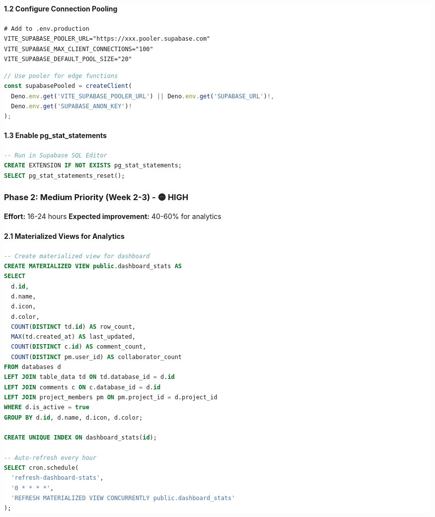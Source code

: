 #### 1.2 Configure Connection Pooling
```env
# Add to .env.production
VITE_SUPABASE_POOLER_URL="https://xxx.pooler.supabase.com"
VITE_SUPABASE_MAX_CLIENT_CONNECTIONS="100"
VITE_SUPABASE_DEFAULT_POOL_SIZE="20"
```

```typescript
// Use pooler for edge functions
const supabasePooled = createClient(
  Deno.env.get('VITE_SUPABASE_POOLER_URL') || Deno.env.get('SUPABASE_URL')!,
  Deno.env.get('SUPABASE_ANON_KEY')!
);
```

#### 1.3 Enable pg_stat_statements
```sql
-- Run in Supabase SQL Editor
CREATE EXTENSION IF NOT EXISTS pg_stat_statements;
SELECT pg_stat_statements_reset();
```

### Phase 2: Medium Priority (Week 2-3) - 🟡 HIGH

**Effort:** 16-24 hours
**Expected improvement:** 40-60% for analytics

#### 2.1 Materialized Views for Analytics
```sql
-- Create materialized view for dashboard
CREATE MATERIALIZED VIEW public.dashboard_stats AS
SELECT
  d.id,
  d.name,
  d.icon,
  d.color,
  COUNT(DISTINCT td.id) AS row_count,
  MAX(td.created_at) AS last_updated,
  COUNT(DISTINCT c.id) AS comment_count,
  COUNT(DISTINCT pm.user_id) AS collaborator_count
FROM databases d
LEFT JOIN table_data td ON td.database_id = d.id
LEFT JOIN comments c ON c.database_id = d.id
LEFT JOIN project_members pm ON pm.project_id = d.project_id
WHERE d.is_active = true
GROUP BY d.id, d.name, d.icon, d.color;

CREATE UNIQUE INDEX ON dashboard_stats(id);

-- Auto-refresh every hour
SELECT cron.schedule(
  'refresh-dashboard-stats',
  '0 * * * *',
  'REFRESH MATERIALIZED VIEW CONCURRENTLY public.dashboard_stats'
);
```
